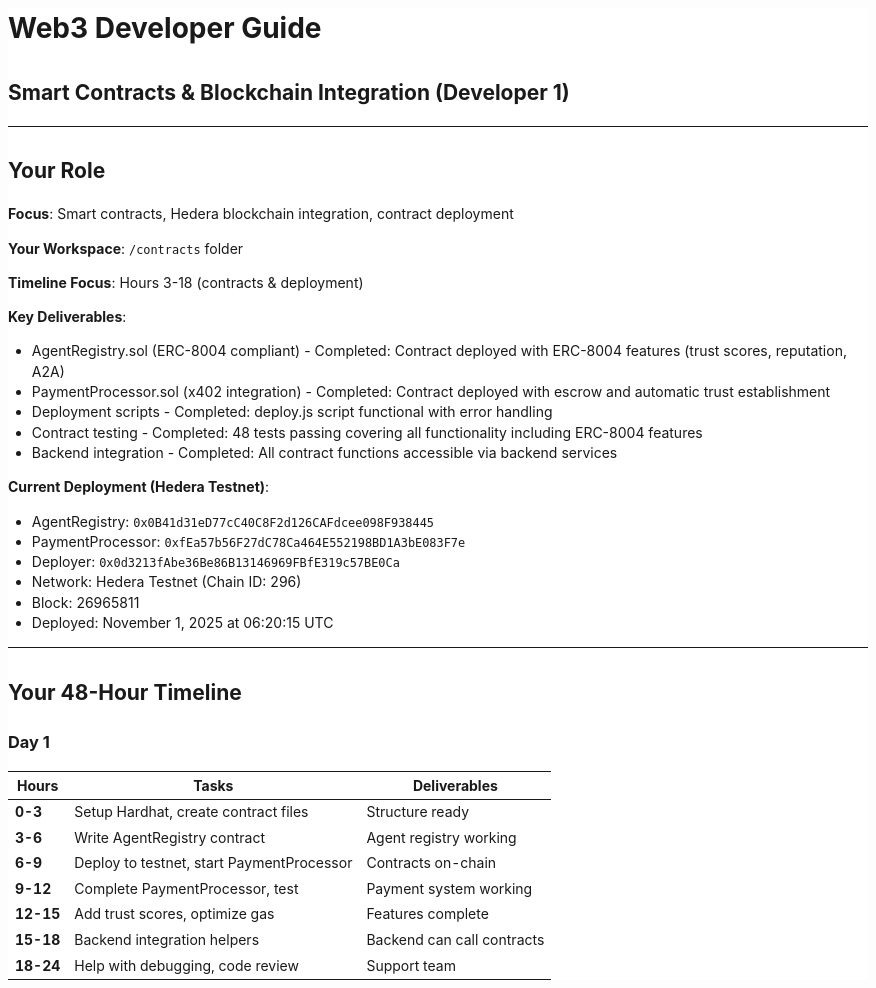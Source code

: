 # Web3 Developer Guide
## Smart Contracts & Blockchain Integration (Developer 1)

---

## Your Role

**Focus**: Smart contracts, Hedera blockchain integration, contract deployment

**Your Workspace**: `/contracts` folder

**Timeline Focus**: Hours 3-18 (contracts & deployment)

**Key Deliverables**:
- AgentRegistry.sol (ERC-8004 compliant) - Completed: Contract deployed with ERC-8004 features (trust scores, reputation, A2A)
- PaymentProcessor.sol (x402 integration) - Completed: Contract deployed with escrow and automatic trust establishment
- Deployment scripts - Completed: deploy.js script functional with error handling
- Contract testing - Completed: 48 tests passing covering all functionality including ERC-8004 features
- Backend integration - Completed: All contract functions accessible via backend services

**Current Deployment (Hedera Testnet)**:
- AgentRegistry: `0x0B41d31eD77cC40C8F2d126CAFdcee098F938445`
- PaymentProcessor: `0xfEa57b56F27dC78Ca464E552198BD1A3bE083F7e`
- Deployer: `0x0d3213fAbe36Be86B13146969FBfE319c57BE0Ca`
- Network: Hedera Testnet (Chain ID: 296)
- Block: 26965811
- Deployed: November 1, 2025 at 06:20:15 UTC

---

## Your 48-Hour Timeline

### Day 1

| Hours | Tasks | Deliverables |
|-------|-------|--------------|
| **0-3** | Setup Hardhat, create contract files | Structure ready |
| **3-6** | Write AgentRegistry contract | Agent registry working |
| **6-9** | Deploy to testnet, start PaymentProcessor | Contracts on-chain |
| **9-12** | Complete PaymentProcessor, test | Payment system working |
| **12-15** | Add trust scores, optimize gas | Features complete |
| **15-18** | Backend integration helpers | Backend can call contracts |
| **18-24** | Help with debugging, code review | Support team |
